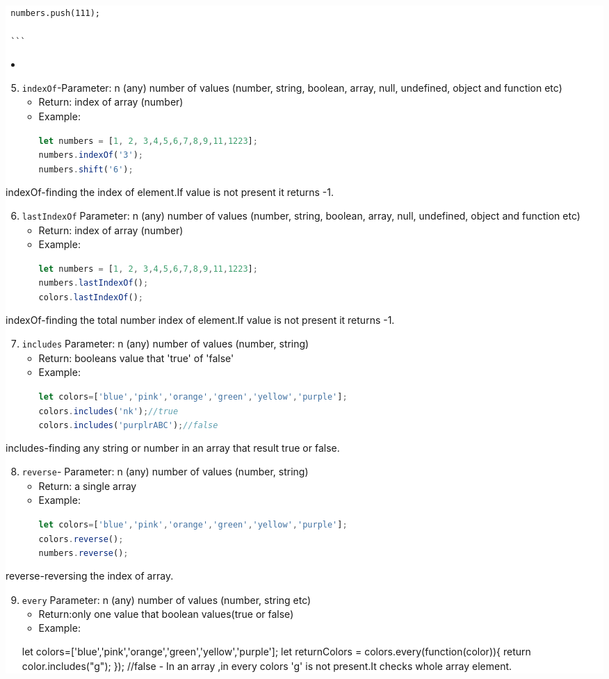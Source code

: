      numbers.push(111);
     
     ```
   -

5. `indexOf`-Parameter: n (any) number of values (number, string, boolean, array, null, undefined, object and function etc)
   - Return: index of array (number)
   - Example:
     ```js
     let numbers = [1, 2, 3,4,5,6,7,8,9,11,1223];
     numbers.indexOf('3');
     numbers.shift('6');

indexOf-finding the index of element.If value is not present it returns -1.

6. `lastIndexOf`
Parameter: n (any) number of values (number, string, boolean, array, null, undefined, object and function etc)
   - Return: index of array (number)
   - Example:
     ```js
     let numbers = [1, 2, 3,4,5,6,7,8,9,11,1223];
     numbers.lastIndexOf();
     colors.lastIndexOf();

indexOf-finding the total number index of element.If value is not present it returns -1.


7. `includes`
Parameter: n (any) number of values (number, string)
   - Return: booleans value that 'true' of 'false'
   - Example:
     ```js
     let colors=['blue','pink','orange','green','yellow','purple'];
     colors.includes('nk');//true
     colors.includes('purplrABC');//false

includes-finding any string or number in an array that result true or false.

8. `reverse`-
Parameter: n (any) number of values (number, string)
   - Return: a single array 
   - Example:
     ```js
     let colors=['blue','pink','orange','green','yellow','purple'];
     colors.reverse();
     numbers.reverse();


reverse-reversing the index of array.

9. `every`
Parameter: n (any) number of values (number, string etc)
   - Return:only one value that boolean values(true or false)
   - Example:
     ```js
    let colors=['blue','pink','orange','green','yellow','purple'];
    let returnColors = colors.every(function(color)){
      return color.includes("g");
    });
  //false - In an array ,in every colors 'g' is not present.It checks whole array element.
